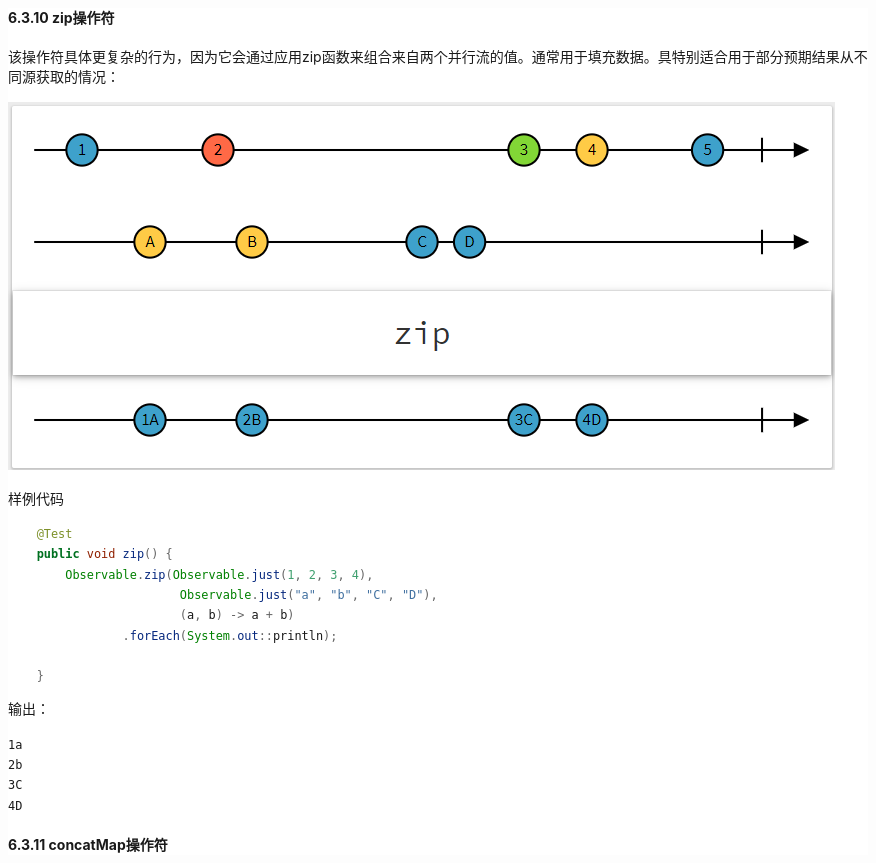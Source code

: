 #### 6.3.10 zip操作符

该操作符具体更复杂的行为，因为它会通过应用zip函数来组合来自两个并行流的值。通常用于填充数据。具特别适合用于部分预期结果从不同源获取的情况：

![image-20241128224507365](.\images\image-20241128224507365.png)

样例代码

```java
    @Test
    public void zip() {
        Observable.zip(Observable.just(1, 2, 3, 4),
                        Observable.just("a", "b", "C", "D"),
                        (a, b) -> a + b)
                .forEach(System.out::println);

    }
```

输出：

```tex
1a
2b
3C
4D
```



#### 6.3.11 concatMap操作符
